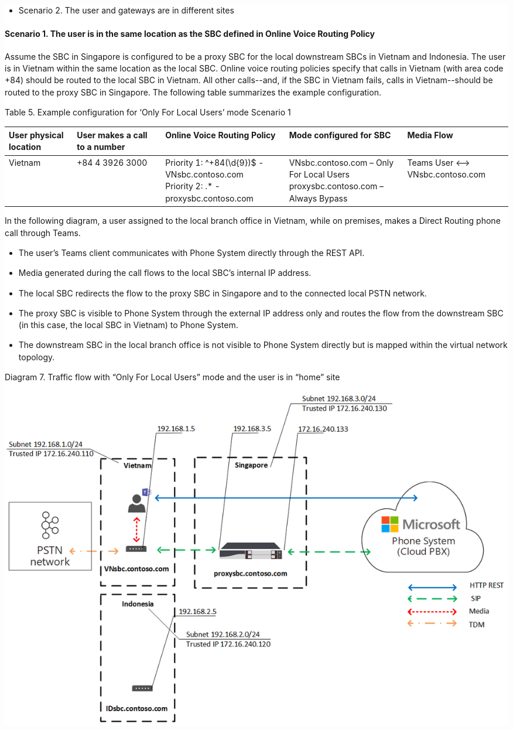 - Scenario 2. The user and gateways are in different sites

#### Scenario 1. The user is in the same location as the SBC defined in Online Voice Routing Policy

Assume the SBC in Singapore is configured to be a proxy SBC for the local downstream SBCs in Vietnam and Indonesia. The user is in Vietnam within the same location as the local SBC. Online voice routing policies specify that calls in Vietnam (with area code +84) should be routed to the local SBC in Vietnam. All other calls--and, if the SBC in Vietnam fails, calls in Vietnam--should be routed to the proxy SBC in Singapore. The following table summarizes the example configuration. 

Table 5. Example configuration for ‘Only For Local Users’ mode Scenario 1

| User physical location | User makes a call to a number | Online Voice Routing Policy | Mode configured for SBC | Media Flow | 
|:------------|:-------|:-------|:-------|:-------|
| Vietnam | +84 4 3926 3000 | Priority 1: ^\+84(\d{9})$ -VNsbc.contoso.com <br>Priority 2: .* - proxysbc.contoso.com | VNsbc.contoso.com – Only For Local Users <br> proxysbc.contoso.com – Always Bypass | Teams User <–> VNsbc.contoso.com |

In the following diagram, a user assigned to the local branch office in Vietnam, while on premises, makes a Direct Routing phone call through Teams. 

- The user’s Teams client communicates with Phone System directly through the REST API. 

- Media generated during the call flows to the local SBC’s internal IP address. 

- The local SBC redirects the flow to the proxy SBC in Singapore and to the connected local PSTN network. 

- The proxy SBC is visible to Phone System through the external IP address only and routes the flow from the downstream SBC (in this case, the local SBC in Vietnam) to Phone System. 

- The downstream SBC in the local branch office is not visible to Phone System directly but is mapped within the virtual network topology.

Diagram 7. Traffic flow with “Only For Local Users” mode and the user is in “home” site

![Another diagram showing traffic flow Local Media Optimization.](media/direct-routing-media-op-7.png "Traffic flow with “Only For Local Users” mode and user is in “home” site")
